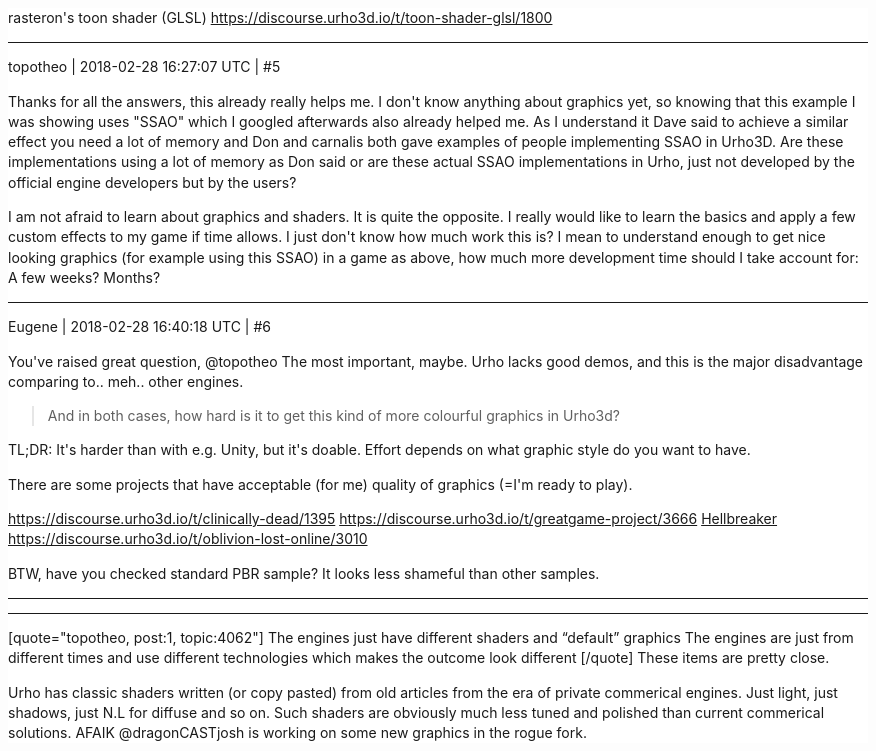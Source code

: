 rasteron's toon shader (GLSL)
https://discourse.urho3d.io/t/toon-shader-glsl/1800

-------------------------

topotheo | 2018-02-28 16:27:07 UTC | #5

Thanks for all the answers, this already really helps me. I don't know anything about graphics yet, so knowing that this example I was showing uses "SSAO" which I googled afterwards also already helped me. 
As I understand it Dave said to achieve a similar effect you need a lot of memory and Don and carnalis both gave examples of people implementing SSAO in Urho3D. Are these implementations using a lot of memory as Don said or are these actual SSAO implementations in Urho, just not developed by the official engine developers but by the users?

I am not afraid to learn about graphics and shaders. It is quite the opposite. I really would like to learn the basics and apply a few custom effects to my game if time allows. I just don't know how much work this is? I mean to understand enough to get nice looking graphics (for example using this SSAO) in a game as above, how much more development time should I take account for: A few weeks? Months?

-------------------------

Eugene | 2018-02-28 16:40:18 UTC | #6

You've raised great question, @topotheo
The most important, maybe.
Urho lacks good demos, and this is the major disadvantage comparing to.. meh.. other engines.

> And in both cases, how hard is it to get this kind of more colourful graphics in Urho3d?

TL;DR: It's harder than with e.g. Unity, but it's doable. Effort depends on what graphic style do you want to have.

There are some projects that have acceptable (for me) quality of graphics (=I'm ready to play).

 https://discourse.urho3d.io/t/clinically-dead/1395
 https://discourse.urho3d.io/t/greatgame-project/3666
 [Hellbreaker](http://store.steampowered.com/app/793620/Hellbreaker/)
 https://discourse.urho3d.io/t/oblivion-lost-online/3010

BTW, have you checked standard PBR sample? It looks less shameful than other samples. 

___
___

[quote="topotheo, post:1, topic:4062"]
The engines just have different shaders and “default” graphics
The engines are just from different times and use different technologies which makes the outcome look different
[/quote]
These items are pretty close.

Urho has classic shaders written (or copy pasted) from old articles from the era of private commerical engines. Just light, just shadows, just N.L for diffuse and so on. Such shaders are obviously much less tuned and polished than current commerical solutions. AFAIK @dragonCASTjosh is working on some new graphics in the rogue fork.

